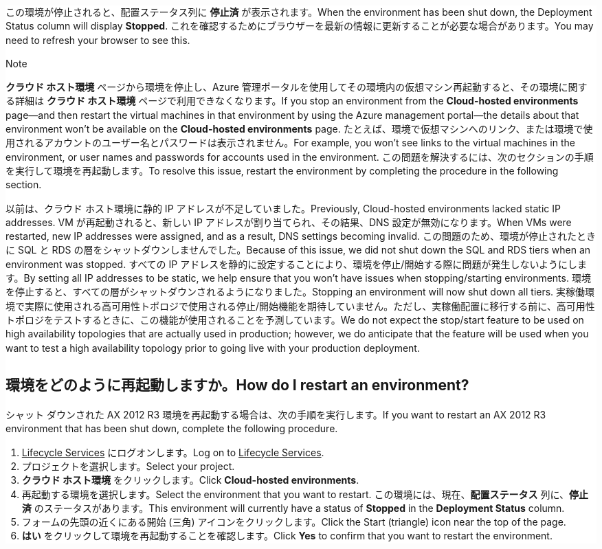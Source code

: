 <span data-ttu-id="9f808-180">この環境が停止されると、配置ステータス列に **停止済** が表示されます。</span><span class="sxs-lookup"><span data-stu-id="9f808-180">When the environment has been shut down, the Deployment Status column will display **Stopped**.</span></span> <span data-ttu-id="9f808-181">これを確認するためにブラウザーを最新の情報に更新することが必要な場合があります。</span><span class="sxs-lookup"><span data-stu-id="9f808-181">You may need to refresh your browser to see this.</span></span> 

> [!NOTE]
> <span data-ttu-id="9f808-182">**クラウド ホスト環境** ページから環境を停止し、Azure 管理ポータルを使用してその環境内の仮想マシン再起動すると、その環境に関する詳細は **クラウド ホスト環境** ページで利用できなくなります。</span><span class="sxs-lookup"><span data-stu-id="9f808-182">If you stop an environment from the **Cloud-hosted environments** page—and then restart the virtual machines in that environment by using the Azure management portal—the details about that environment won’t be available on the **Cloud-hosted environments** page.</span></span> <span data-ttu-id="9f808-183">たとえば、環境で仮想マシンへのリンク、または環境で使用されるアカウントのユーザー名とパスワードは表示されません。</span><span class="sxs-lookup"><span data-stu-id="9f808-183">For example, you won’t see links to the virtual machines in the environment, or user names and passwords for accounts used in the environment.</span></span> <span data-ttu-id="9f808-184">この問題を解決するには、次のセクションの手順を実行して環境を再起動します。</span><span class="sxs-lookup"><span data-stu-id="9f808-184">To resolve this issue, restart the environment by completing the procedure in the following section.</span></span> 
>
> <span data-ttu-id="9f808-185">以前は、クラウド ホスト環境に静的 IP アドレスが不足していました。</span><span class="sxs-lookup"><span data-stu-id="9f808-185">Previously, Cloud-hosted environments lacked static IP addresses.</span></span> <span data-ttu-id="9f808-186">VM が再起動されると、新しい IP アドレスが割り当てられ、その結果、DNS 設定が無効になります。</span><span class="sxs-lookup"><span data-stu-id="9f808-186">When VMs were restarted, new IP addresses were assigned, and as a result, DNS settings becoming invalid.</span></span> <span data-ttu-id="9f808-187">この問題のため、環境が停止されたときに SQL と RDS の層をシャットダウンしませんでした。</span><span class="sxs-lookup"><span data-stu-id="9f808-187">Because of this issue, we did not shut down the SQL and RDS tiers when an environment was stopped.</span></span> <span data-ttu-id="9f808-188">すべての IP アドレスを静的に設定することにより、環境を停止/開始する際に問題が発生しないようにします。</span><span class="sxs-lookup"><span data-stu-id="9f808-188">By setting all IP addresses to be static, we help ensure that you won’t have issues when stopping/starting environments.</span></span> <span data-ttu-id="9f808-189">環境を停止すると、すべての層がシャットダウンされるようになりました。</span><span class="sxs-lookup"><span data-stu-id="9f808-189">Stopping an environment will now shut down all tiers.</span></span> <span data-ttu-id="9f808-190">実稼働環境で実際に使用される高可用性トポロジで使用される停止/開始機能を期待していません。ただし、実稼働配置に移行する前に、高可用性トポロジをテストするときに、この機能が使用されることを予測しています。</span><span class="sxs-lookup"><span data-stu-id="9f808-190">We do not expect the stop/start feature to be used on high availability topologies that are actually used in production; however, we do anticipate that the feature will be used when you want to test a high availability topology prior to going live with your production deployment.</span></span>

## <a name="how-do-i-restart-an-environment"></a><span data-ttu-id="9f808-191">環境をどのように再起動しますか。</span><span class="sxs-lookup"><span data-stu-id="9f808-191">How do I restart an environment?</span></span>
<span data-ttu-id="9f808-192">シャット ダウンされた AX 2012 R3 環境を再起動する場合は、次の手順を実行します。</span><span class="sxs-lookup"><span data-stu-id="9f808-192">If you want to restart an AX 2012 R3 environment that has been shut down, complete the following procedure.</span></span>

1.  <span data-ttu-id="9f808-193">[Lifecycle Services](https://lcs.dynamics.com/en/) にログオンします。</span><span class="sxs-lookup"><span data-stu-id="9f808-193">Log on to [Lifecycle Services](https://lcs.dynamics.com/en/).</span></span>
2.  <span data-ttu-id="9f808-194">プロジェクトを選択します。</span><span class="sxs-lookup"><span data-stu-id="9f808-194">Select your project.</span></span>
3.  <span data-ttu-id="9f808-195">**クラウド ホスト環境** をクリックします。</span><span class="sxs-lookup"><span data-stu-id="9f808-195">Click **Cloud-hosted environments**.</span></span>
4.  <span data-ttu-id="9f808-196">再起動する環境を選択します。</span><span class="sxs-lookup"><span data-stu-id="9f808-196">Select the environment that you want to restart.</span></span> <span data-ttu-id="9f808-197">この環境には、現在、**配置ステータス** 列に、**停止済** のステータスがあります。</span><span class="sxs-lookup"><span data-stu-id="9f808-197">This environment will currently have a status of **Stopped** in the **Deployment Status** column.</span></span>
5.  <span data-ttu-id="9f808-198">フォームの先頭の近くにある開始 (三角) アイコンをクリックします。</span><span class="sxs-lookup"><span data-stu-id="9f808-198">Click the Start (triangle) icon near the top of the page.</span></span>
6.  <span data-ttu-id="9f808-199">**はい** をクリックして環境を再起動することを確認します。</span><span class="sxs-lookup"><span data-stu-id="9f808-199">Click **Yes** to confirm that you want to restart the environment.</span></span>
